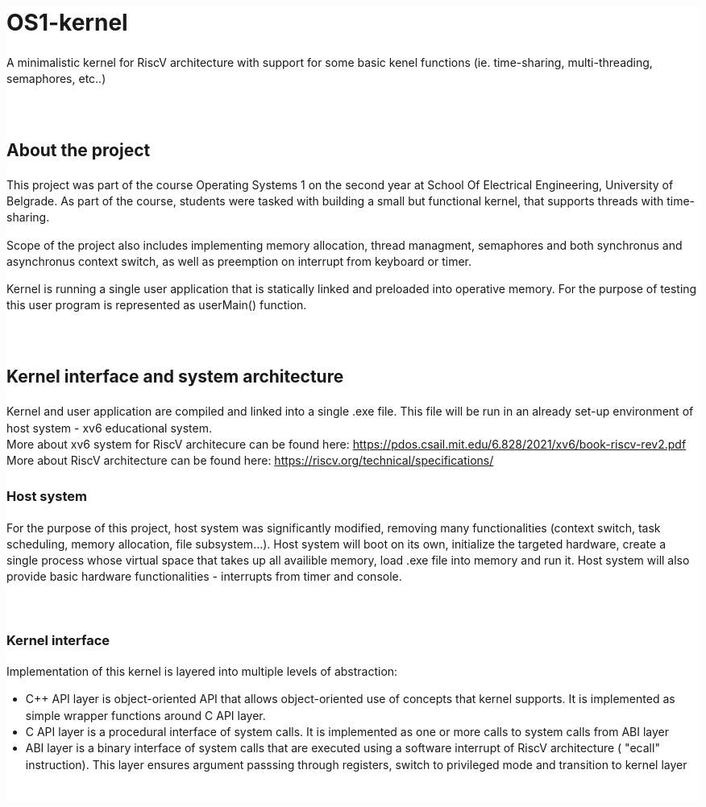 # OS1-kernel
A minimalistic kernel for RiscV architecture with support for some basic kenel functions (ie. time-sharing, multi-threading, semaphores, etc..)

<br/>

## About the project
This project was part of the course Operating Systems 1 on the second year at School Of Electrical Engineering, University of Belgrade. As part of the
course, students were tasked with building a small but functional kernel, that supports threads with time-sharing.

Scope of the project also includes implementing memory allocation, thread managment, semaphores and both synchronus and asynchronus context switch, as well
as preemption on interrupt from keyboard or timer.
  
Kernel is running a single user application that is statically linked and preloaded into operative memory. For the purpose of testing this user program 
is represented as userMain() function.

<br/>

## Kernel interface and system architecture
Kernel and user application are compiled and linked into a single .exe file. This file will be run in an already set-up environment of host system - xv6 educational system.  
More about xv6 system for RiscV architecure can be found here: https://pdos.csail.mit.edu/6.828/2021/xv6/book-riscv-rev2.pdf  
More about RiscV architecture can be found here: https://riscv.org/technical/specifications/

### Host system
For the purpose of this project, host system was significantly modified, removing many functionalities (context switch, task scheduling, memory allocation, file subsystem...).
Host system will boot on its own, initialize the targeted hardware, create a single process whose virtual space that takes up all availible memory, load .exe file into memory
and run it. Host system will also provide basic hardware functionalities - interrupts from timer and console.

<br/>

### Kernel interface
Implementation of this kernel is layered into multiple levels of abstraction:  

* C++ API layer is object-oriented API that allows object-oriented use of concepts that kernel supports. It is implemented as simple wrapper functions around C API layer.
* C API layer is a procedural interface of system calls. It is implemented as one or more calls to system calls from ABI layer
* ABI layer is a binary interface of system calls that are executed using a software interrupt of RiscV architecture ( "ecall" instruction). This layer ensures argument passsing through registers, switch to privileged mode and transition to kernel layer

<br/>
